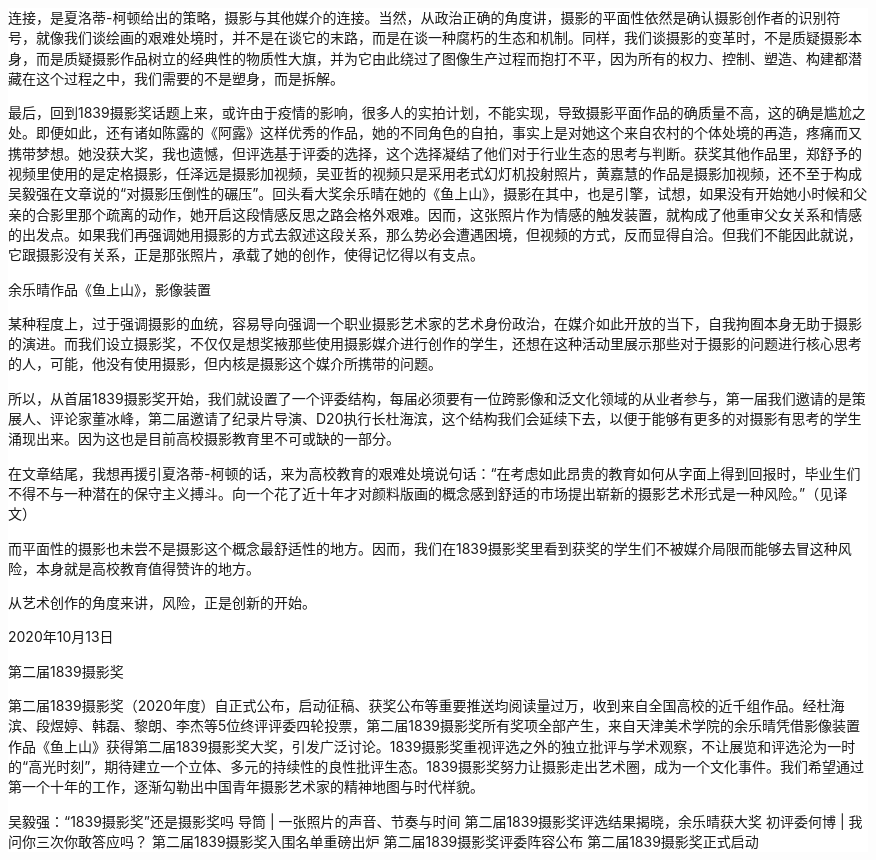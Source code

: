  

连接，是夏洛蒂-柯顿给出的策略，摄影与其他媒介的连接。当然，从政治正确的角度讲，摄影的平面性依然是确认摄影创作者的识别符号，就像我们谈绘画的艰难处境时，并不是在谈它的末路，而是在谈一种腐朽的生态和机制。同样，我们谈摄影的变革时，不是质疑摄影本身，而是质疑摄影作品树立的经典性的物质性大旗，并为它由此绕过了图像生产过程而抱打不平，因为所有的权力、控制、塑造、构建都潜藏在这个过程之中，我们需要的不是塑身，而是拆解。

 

最后，回到1839摄影奖话题上来，或许由于疫情的影响，很多人的实拍计划，不能实现，导致摄影平面作品的确质量不高，这的确是尴尬之处。即便如此，还有诸如陈露的《阿露》这样优秀的作品，她的不同角色的自拍，事实上是对她这个来自农村的个体处境的再造，疼痛而又携带梦想。她没获大奖，我也遗憾，但评选基于评委的选择，这个选择凝结了他们对于行业生态的思考与判断。获奖其他作品里，郑舒予的视频里使用的是定格摄影，任泽远是摄影加视频，吴亚哲的视频只是采用老式幻灯机投射照片，黄嘉慧的作品是摄影加视频，还不至于构成吴毅强在文章说的“对摄影压倒性的碾压”。回头看大奖余乐晴在她的《鱼上山》，摄影在其中，也是引擎，试想，如果没有开始她小时候和父亲的合影里那个疏离的动作，她开启这段情感反思之路会格外艰难。因而，这张照片作为情感的触发装置，就构成了他重审父女关系和情感的出发点。如果我们再强调她用摄影的方式去叙述这段关系，那么势必会遭遇困境，但视频的方式，反而显得自洽。但我们不能因此就说，它跟摄影没有关系，正是那张照片，承载了她的创作，使得记忆得以有支点。





余乐晴作品《鱼上山》，影像装置

 

某种程度上，过于强调摄影的血统，容易导向强调一个职业摄影艺术家的艺术身份政治，在媒介如此开放的当下，自我拘囿本身无助于摄影的演进。而我们设立摄影奖，不仅仅是想奖掖那些使用摄影媒介进行创作的学生，还想在这种活动里展示那些对于摄影的问题进行核心思考的人，可能，他没有使用摄影，但内核是摄影这个媒介所携带的问题。

 

所以，从首届1839摄影奖开始，我们就设置了一个评委结构，每届必须要有一位跨影像和泛文化领域的从业者参与，第一届我们邀请的是策展人、评论家董冰峰，第二届邀请了纪录片导演、D20执行长杜海滨，这个结构我们会延续下去，以便于能够有更多的对摄影有思考的学生涌现出来。因为这也是目前高校摄影教育里不可或缺的一部分。

 

在文章结尾，我想再援引夏洛蒂-柯顿的话，来为高校教育的艰难处境说句话：“在考虑如此昂贵的教育如何从字面上得到回报时，毕业生们不得不与一种潜在的保守主义搏斗。向一个花了近十年才对颜料版画的概念感到舒适的市场提出崭新的摄影艺术形式是一种风险。”（见译文）

 

而平面性的摄影也未尝不是摄影这个概念最舒适性的地方。因而，我们在1839摄影奖里看到获奖的学生们不被媒介局限而能够去冒这种风险，本身就是高校教育值得赞许的地方。

 

从艺术创作的角度来讲，风险，正是创新的开始。

 



2020年10月13日

 

 





第二届1839摄影奖

第二届1839摄影奖（2020年度）自正式公布，启动征稿、获奖公布等重要推送均阅读量过万，收到来自全国高校的近千组作品。经杜海滨、段煜婷、韩磊、黎朗、李杰等5位终评评委四轮投票，第二届1839摄影奖所有奖项全部产生，来自天津美术学院的余乐晴凭借影像装置作品《鱼上山》获得第二届1839摄影奖大奖，引发广泛讨论。1839摄影奖重视评选之外的独立批评与学术观察，不让展览和评选沦为一时的“高光时刻”，期待建立一个立体、多元的持续性的良性批评生态。1839摄影奖努力让摄影走出艺术圈，成为一个文化事件。我们希望通过第一个十年的工作，逐渐勾勒出中国青年摄影艺术家的精神地图与时代样貌。


吴毅强：“1839摄影奖”还是摄影奖吗
导筒 | 一张照片的声音、节奏与时间
第二届1839摄影奖评选结果揭晓，余乐晴获大奖
初评委何博 | 我问你三次你敢答应吗？
第二届1839摄影奖入围名单重磅出炉
第二届1839摄影奖评委阵容公布
第二届1839摄影奖正式启动
